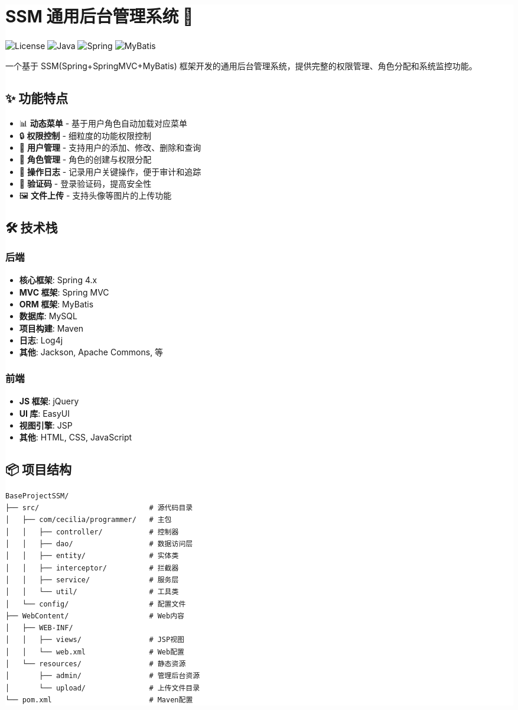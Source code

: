 # SSM 通用后台管理系统 🚀

![License](https://img.shields.io/badge/license-MIT-blue.svg)
![Java](https://img.shields.io/badge/Java-8+-orange.svg)
![Spring](https://img.shields.io/badge/Spring-4.x-green.svg)
![MyBatis](https://img.shields.io/badge/MyBatis-3.x-red.svg)

一个基于 SSM(Spring+SpringMVC+MyBatis) 框架开发的通用后台管理系统，提供完整的权限管理、角色分配和系统监控功能。

## ✨ 功能特点

- 📊 **动态菜单** - 基于用户角色自动加载对应菜单
- 🔒 **权限控制** - 细粒度的功能权限控制
- 👥 **用户管理** - 支持用户的添加、修改、删除和查询
- 👑 **角色管理** - 角色的创建与权限分配
- 📝 **操作日志** - 记录用户关键操作，便于审计和追踪
- 🔢 **验证码** - 登录验证码，提高安全性
- 🖼️ **文件上传** - 支持头像等图片的上传功能

## 🛠️ 技术栈

### 后端
- **核心框架**: Spring 4.x
- **MVC 框架**: Spring MVC
- **ORM 框架**: MyBatis
- **数据库**: MySQL
- **项目构建**: Maven
- **日志**: Log4j
- **其他**: Jackson, Apache Commons, 等

### 前端
- **JS 框架**: jQuery
- **UI 库**: EasyUI
- **视图引擎**: JSP
- **其他**: HTML, CSS, JavaScript

## 📦 项目结构

```
BaseProjectSSM/
├── src/                          # 源代码目录
│   ├── com/cecilia/programmer/   # 主包
│   │   ├── controller/           # 控制器
│   │   ├── dao/                  # 数据访问层
│   │   ├── entity/               # 实体类
│   │   ├── interceptor/          # 拦截器
│   │   ├── service/              # 服务层
│   │   └── util/                 # 工具类
│   └── config/                   # 配置文件
├── WebContent/                   # Web内容
│   ├── WEB-INF/
│   │   ├── views/                # JSP视图
│   │   └── web.xml               # Web配置
│   └── resources/                # 静态资源
│       ├── admin/                # 管理后台资源
│       └── upload/               # 上传文件目录
└── pom.xml                       # Maven配置
```
